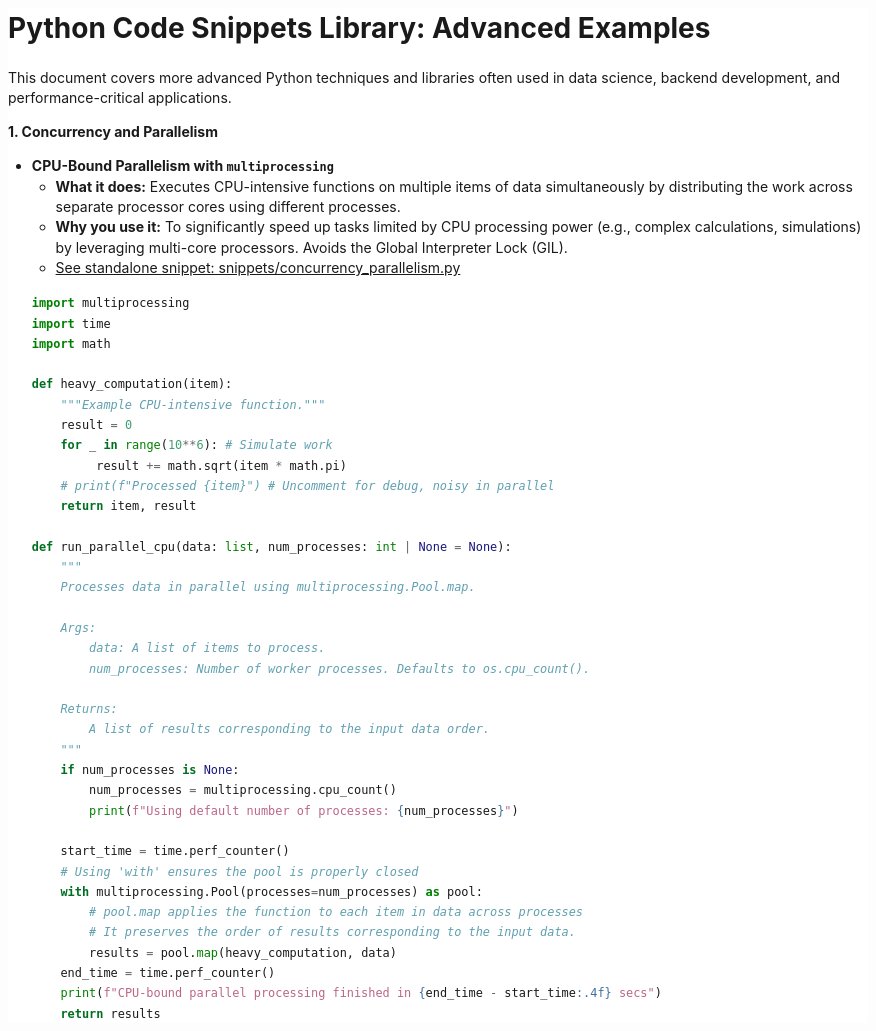 # Python Code Snippets Library: Advanced Examples

This document covers more advanced Python techniques and libraries often used in data science, backend development, and performance-critical applications.

**1. Concurrency and Parallelism**

* **CPU-Bound Parallelism with `multiprocessing`**
    *   **What it does:** Executes CPU-intensive functions on multiple items of data simultaneously by distributing the work across separate processor cores using different processes.
    *   **Why you use it:** To significantly speed up tasks limited by CPU processing power (e.g., complex calculations, simulations) by leveraging multi-core processors. Avoids the Global Interpreter Lock (GIL).
    *   [See standalone snippet: snippets/concurrency_parallelism.py](./snippets/concurrency_parallelism.py)
    ```python
    import multiprocessing
    import time
    import math

    def heavy_computation(item):
        """Example CPU-intensive function."""
        result = 0
        for _ in range(10**6): # Simulate work
             result += math.sqrt(item * math.pi)
        # print(f"Processed {item}") # Uncomment for debug, noisy in parallel
        return item, result

    def run_parallel_cpu(data: list, num_processes: int | None = None):
        """
        Processes data in parallel using multiprocessing.Pool.map.

        Args:
            data: A list of items to process.
            num_processes: Number of worker processes. Defaults to os.cpu_count().

        Returns:
            A list of results corresponding to the input data order.
        """
        if num_processes is None:
            num_processes = multiprocessing.cpu_count()
            print(f"Using default number of processes: {num_processes}")

        start_time = time.perf_counter()
        # Using 'with' ensures the pool is properly closed
        with multiprocessing.Pool(processes=num_processes) as pool:
            # pool.map applies the function to each item in data across processes
            # It preserves the order of results corresponding to the input data.
            results = pool.map(heavy_computation, data)
        end_time = time.perf_counter()
        print(f"CPU-bound parallel processing finished in {end_time - start_time:.4f} secs")
        return results
